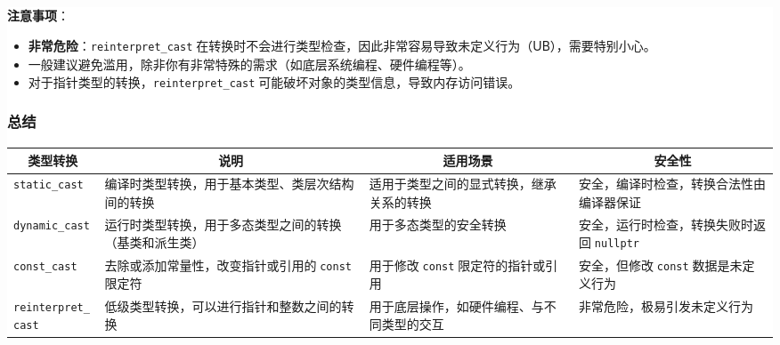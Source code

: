 
**注意事项**：

- **非常危险**：`reinterpret_cast` 在转换时不会进行类型检查，因此非常容易导致未定义行为（UB），需要特别小心。
- 一般建议避免滥用，除非你有非常特殊的需求（如底层系统编程、硬件编程等）。
- 对于指针类型的转换，`reinterpret_cast` 可能破坏对象的类型信息，导致内存访问错误。

### 总结

| 类型转换           | 说明                                                   | 适用场景                                   | 安全性                                     |
| ------------------ | ------------------------------------------------------ | ------------------------------------------ | ------------------------------------------ |
| `static_cast`      | 编译时类型转换，用于基本类型、类层次结构间的转换       | 适用于类型之间的显式转换，继承关系的转换   | 安全，编译时检查，转换合法性由编译器保证   |
| `dynamic_cast`     | 运行时类型转换，用于多态类型之间的转换（基类和派生类） | 用于多态类型的安全转换                     | 安全，运行时检查，转换失败时返回 `nullptr` |
| `const_cast`       | 去除或添加常量性，改变指针或引用的 `const` 限定符      | 用于修改 `const` 限定符的指针或引用        | 安全，但修改 `const` 数据是未定义行为      |
| `reinterpret_cast` | 低级类型转换，可以进行指针和整数之间的转换             | 用于底层操作，如硬件编程、与不同类型的交互 | 非常危险，极易引发未定义行为               |